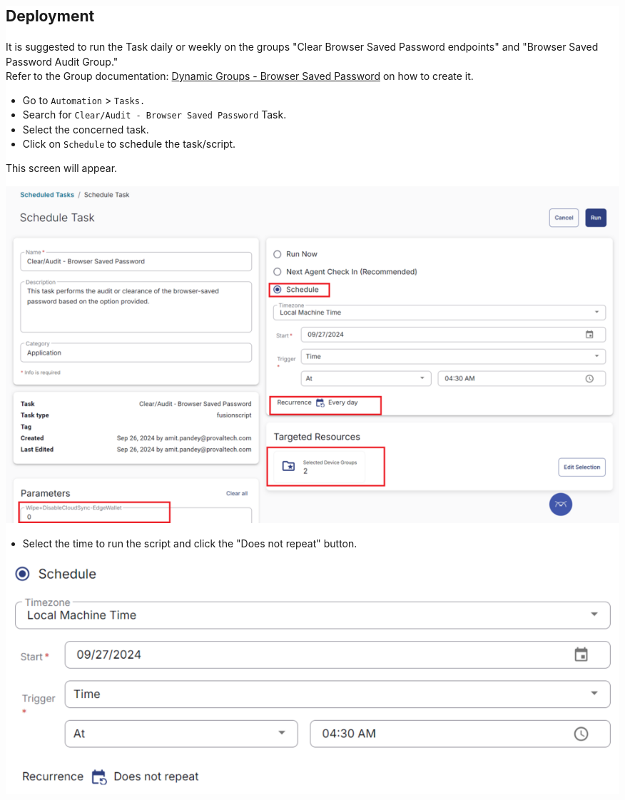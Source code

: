 ## Deployment

It is suggested to run the Task daily or weekly on the groups "Clear Browser Saved Password endpoints" and "Browser Saved Password Audit Group."  
Refer to the Group documentation: [Dynamic Groups - Browser Saved Password](/docs/a9b4c5f1-c1bb-4e0d-8a2f-fad1bca51d47) on how to create it.

- Go to `Automation` > `Tasks.`
- Search for `Clear/Audit - Browser Saved Password` Task.
- Select the concerned task.
- Click on `Schedule` to schedule the task/script.

This screen will appear.

![Schedule Screen](../../../static/img/ClearAudit---Browser-Saved-Password/image_29.png)

- Select the time to run the script and click the "Does not repeat" button.

![Does Not Repeat](../../../static/img/ClearAudit---Browser-Saved-Password/image_30.png)
